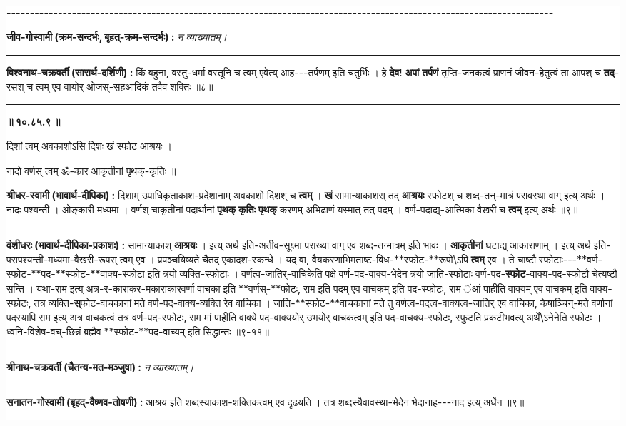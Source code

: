 **---------------------------------------------------------------------------------------------------------------------**

**जीव-गोस्वामी (क्रम-सन्दर्भः, बृहत्-क्रम-सन्दर्भः) :** *न व्याख्यातम्।*


______


**विश्वनाथ-चक्रवर्ती (सारार्थ-दर्शिणी) :** किं बहुना, वस्तु-धर्मा वस्तूनि च त्वम् एवेत्य् आह---तर्पणम् इति चतुर्भिः । हे **देव**! **अपां** **तर्पणं** तृप्ति-जनकत्वं प्राणनं जीवन-हेतुत्वं ता आपश् च **तद्**-रसश् च त्वम् एव वायोर् ओजस्-सहआदिकं तवैव शक्तिः ॥८॥


______


**॥ १०.८५.९ ॥**

दिशां त्वम् अवकाशोऽसि दिशः खं स्फोट आश्रयः ।

नादो वर्णस् त्वम् ॐ-कार आकृतीनां पृथक्-कृतिः ॥

**श्रीधर-स्वामी (भावार्थ-दीपिका) :** दिशाम् उपाधिकृताकाश-प्रदेशानाम् अवकाशो दिशश् च **त्वम्** । **खं** सामान्याकाशस् तद् **आश्रयः** स्फोटश् च शब्द-तन्-मात्रं परावस्था वाग् इत्य् अर्थः । नादः पश्यन्ती । ओङ्कारी मध्यमा । वर्णश् चाकृतीनां पदार्थानां **पृथक्** **कृतिः** **पृथक्** करणम् अभिढाणं यस्मात् तत् पदम् । वर्ण-पदाद्य्-आत्मिका वैखरी च **त्वम्** इत्य् अर्थः ॥९॥


______


**वंशीधरः (भावार्थ-दीपिका-प्रकाशः) :** सामान्याकाश् **आश्रयः** । इत्य् अर्थ इति-अतीव-सूक्ष्मा पराख्या वाग् एव शब्द-तन्मात्रम् इति भावः । **आकृतीनां** घटाद्य् आकाराणाम् । इत्य् अर्थ इति-परापश्यन्ती-मध्यमा-वैखरी-रूपस् त्वम् एव । प्रपञ्चयिष्यते चैतद् एकादश-स्कन्धे । यद् वा, वैयकरणाभिमताष्ट-विध-**स्फोट-**रूपो\ऽपि **त्वम्** एव । ते चाष्टौ स्फोटाः---**वर्ण-स्फोट-**पद-**स्फोट-**वाक्य-स्फोटा इति त्रयो व्यक्ति-स्फोटाः । वर्णत्व-जातिर्-वाचिकेति पक्षे वर्ण-पद-वाक्य-भेदेन त्रयो जाति-स्फोटाः वर्ण-पद-**स्फोट**-वाक्य-पद-स्फोटौ चेत्यष्टौ सन्ति । यथा-राम इत्य् अत्र-र-काराकर-मकाराकारवर्णा वाचका इति **वर्णस्-**फोटः, राम इति पदम् एव वाचकम् इति पद-स्फोटः, राम ंआं पाहीति वाक्यम् एव वाचकम् इति वाक्य-स्फोटः, तत्र व्यक्ति-**स्**फोट-वाचकानां मते वर्ण-पद-वाक्य-व्यक्ति रेव वाचिका । जाति-**स्फोट-**वाचकानां मते तु वर्णत्व-पदत्व-वाक्यत्व-जातिर् एव वाचिका, केषाञ्चिन्-मते वर्णानां पदस्यापि राम इत्य् अत्र वाचकत्वं तत्र वर्ण-पद-स्फोटः, राम मां पाहीति वाक्ये पद-वाक्ययोर् उभयोर् वाचकत्वम् इति पद-वाचक्य-स्फोटः, स्फुटति प्रकटीभवत्य् अर्थे\ऽनेनेति स्फोटः । ध्वनि-विशेष-वच्-छिन्नं ब्रह्मैव **स्फोट-**पद-वाच्यम् इति सिद्धान्तः ॥९-११॥


______


**श्रीनाथ-चक्रवर्ती (चैतन्य-मत-मञ्जुषा) :** *न व्याख्यातम्।*


______


**सनातन-गोस्वामी (बृहद्-वैष्णव-तोषणी) :** आश्रय इति शब्दस्याकाश-शक्तिकत्वम् एव दृढयति । तत्र शब्दस्यैवावस्था-भेदेन भेदानाह---नाद इत्य् अर्धेन ॥९॥


______

